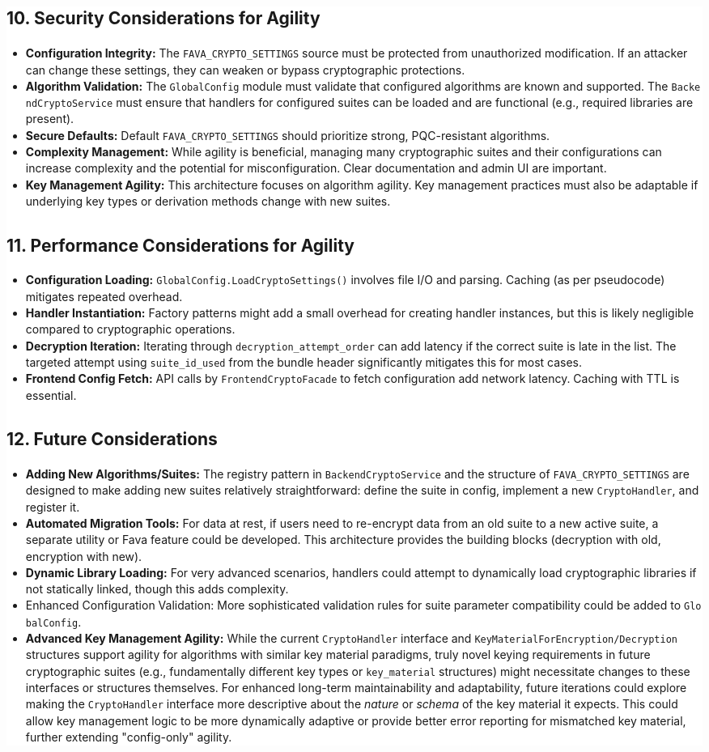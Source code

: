 ## 10. Security Considerations for Agility

*   **Configuration Integrity:** The `FAVA_CRYPTO_SETTINGS` source must be protected from unauthorized modification. If an attacker can change these settings, they can weaken or bypass cryptographic protections.
*   **Algorithm Validation:** The `GlobalConfig` module must validate that configured algorithms are known and supported. The `BackendCryptoService` must ensure that handlers for configured suites can be loaded and are functional (e.g., required libraries are present).
*   **Secure Defaults:** Default `FAVA_CRYPTO_SETTINGS` should prioritize strong, PQC-resistant algorithms.
*   **Complexity Management:** While agility is beneficial, managing many cryptographic suites and their configurations can increase complexity and the potential for misconfiguration. Clear documentation and admin UI are important.
*   **Key Management Agility:** This architecture focuses on algorithm agility. Key management practices must also be adaptable if underlying key types or derivation methods change with new suites.

## 11. Performance Considerations for Agility

*   **Configuration Loading:** `GlobalConfig.LoadCryptoSettings()` involves file I/O and parsing. Caching (as per pseudocode) mitigates repeated overhead.
*   **Handler Instantiation:** Factory patterns might add a small overhead for creating handler instances, but this is likely negligible compared to cryptographic operations.
*   **Decryption Iteration:** Iterating through `decryption_attempt_order` can add latency if the correct suite is late in the list. The targeted attempt using `suite_id_used` from the bundle header significantly mitigates this for most cases.
*   **Frontend Config Fetch:** API calls by `FrontendCryptoFacade` to fetch configuration add network latency. Caching with TTL is essential.

## 12. Future Considerations

*   **Adding New Algorithms/Suites:** The registry pattern in `BackendCryptoService` and the structure of `FAVA_CRYPTO_SETTINGS` are designed to make adding new suites relatively straightforward: define the suite in config, implement a new `CryptoHandler`, and register it.
*   **Automated Migration Tools:** For data at rest, if users need to re-encrypt data from an old suite to a new active suite, a separate utility or Fava feature could be developed. This architecture provides the building blocks (decryption with old, encryption with new).
*   **Dynamic Library Loading:** For very advanced scenarios, handlers could attempt to dynamically load cryptographic libraries if not statically linked, though this adds complexity.
*   Enhanced Configuration Validation: More sophisticated validation rules for suite parameter compatibility could be added to `GlobalConfig`.
*   **Advanced Key Management Agility:** While the current `CryptoHandler` interface and `KeyMaterialForEncryption/Decryption` structures support agility for algorithms with similar key material paradigms, truly novel keying requirements in future cryptographic suites (e.g., fundamentally different key types or `key_material` structures) might necessitate changes to these interfaces or structures themselves. For enhanced long-term maintainability and adaptability, future iterations could explore making the `CryptoHandler` interface more descriptive about the *nature* or *schema* of the key material it expects. This could allow key management logic to be more dynamically adaptive or provide better error reporting for mismatched key material, further extending "config-only" agility.

